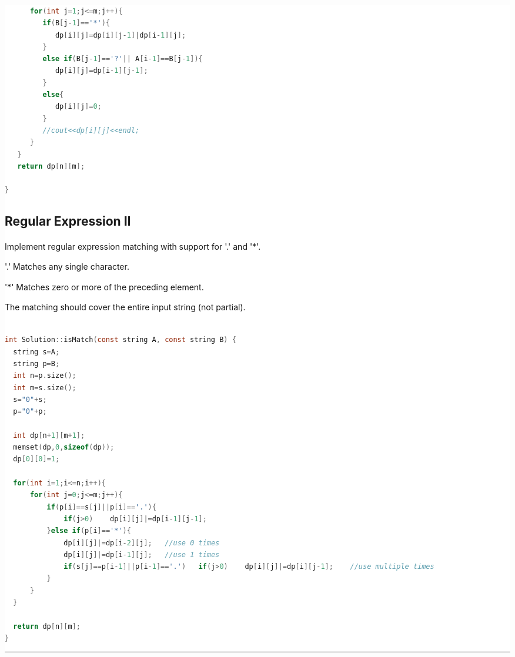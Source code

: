 ```c
      for(int j=1;j<=m;j++){
         if(B[j-1]=='*'){
            dp[i][j]=dp[i][j-1]|dp[i-1][j];
         }
         else if(B[j-1]=='?'|| A[i-1]==B[j-1]){
            dp[i][j]=dp[i-1][j-1];
         }
         else{
            dp[i][j]=0;
         }
         //cout<<dp[i][j]<<endl;
      }
   }
   return dp[n][m];

}

```

## Regular Expression II

Implement regular expression matching with support for '.' and '*'.

'.' Matches any single character.

'*' Matches zero or more of the preceding element.

The matching should cover the entire input string (not partial).

```c

int Solution::isMatch(const string A, const string B) {
  string s=A;
  string p=B;
  int n=p.size();
  int m=s.size();
  s="0"+s;
  p="0"+p;
  
  int dp[n+1][m+1];
  memset(dp,0,sizeof(dp));
  dp[0][0]=1;
  
  for(int i=1;i<=n;i++){
      for(int j=0;j<=m;j++){
          if(p[i]==s[j]||p[i]=='.'){
              if(j>0)    dp[i][j]|=dp[i-1][j-1];
          }else if(p[i]=='*'){
              dp[i][j]|=dp[i-2][j];   //use 0 times
              dp[i][j]|=dp[i-1][j];   //use 1 times
              if(s[j]==p[i-1]||p[i-1]=='.')   if(j>0)    dp[i][j]|=dp[i][j-1];    //use multiple times
          }
      }
  }

  return dp[n][m];
}

```
---
